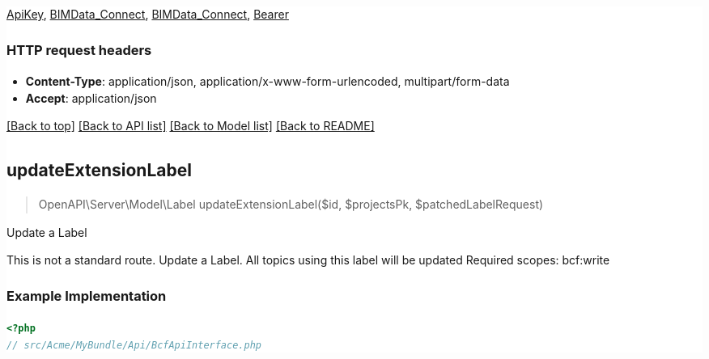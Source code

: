 [ApiKey](../../README.md#ApiKey), [BIMData_Connect](../../README.md#BIMData_Connect), [BIMData_Connect](../../README.md#BIMData_Connect), [Bearer](../../README.md#Bearer)

### HTTP request headers

 - **Content-Type**: application/json, application/x-www-form-urlencoded, multipart/form-data
 - **Accept**: application/json

[[Back to top]](#) [[Back to API list]](../../README.md#documentation-for-api-endpoints) [[Back to Model list]](../../README.md#documentation-for-models) [[Back to README]](../../README.md)

## **updateExtensionLabel**
> OpenAPI\Server\Model\Label updateExtensionLabel($id, $projectsPk, $patchedLabelRequest)

Update a Label

This is not a standard route. Update a Label. All topics using this label will be updated  Required scopes: bcf:write

### Example Implementation
```php
<?php
// src/Acme/MyBundle/Api/BcfApiInterface.php


